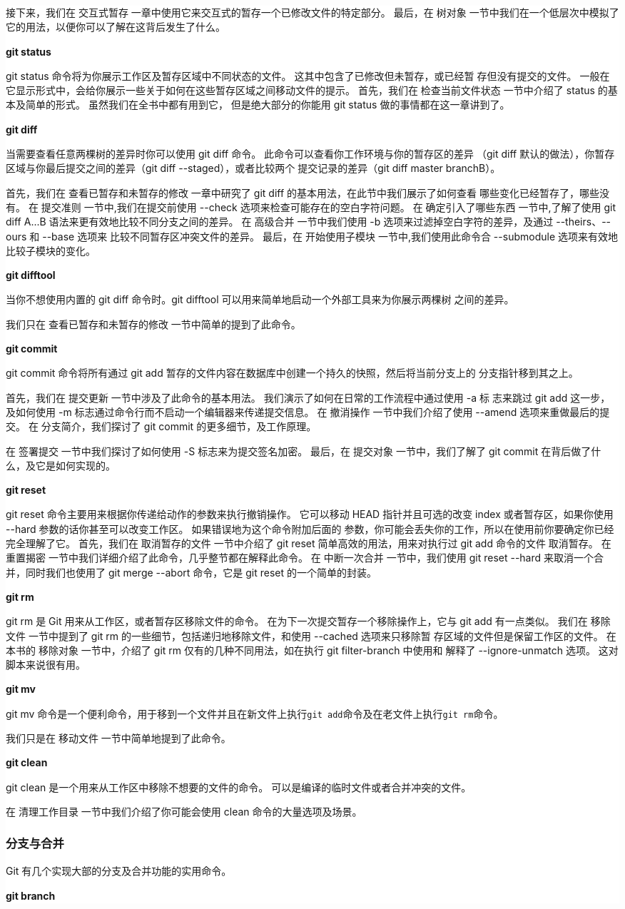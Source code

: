 接下来，我们在 交互式暂存 一章中使用它来交互式的暂存一个已修改文件的特定部分。 最后，在 树对象 一节中我们在一个低层次中模拟了它的用法，以便你可以了解在这背后发生了什么。

**git status**

git status 命令将为你展示工作区及暂存区域中不同状态的文件。 这其中包含了已修改但未暂存，或已经暂 存但没有提交的文件。 一般在它显示形式中，会给你展示一些关于如何在这些暂存区域之间移动文件的提示。 首先，我们在 检查当前文件状态 一节中介绍了 status 的基本及简单的形式。 虽然我们在全书中都有用到它， 但是绝大部分的你能用 git status 做的事情都在这一章讲到了。

**git diff**

当需要查看任意两棵树的差异时你可以使用 git diff 命令。 此命令可以查看你工作环境与你的暂存区的差异 （git diff 默认的做法），你暂存区域与你最后提交之间的差异（git diff --staged），或者比较两个 提交记录的差异（git diff master branchB）。

首先，我们在 查看已暂存和未暂存的修改 一章中研究了 git diff 的基本用法，在此节中我们展示了如何查看 哪些变化已经暂存了，哪些没有。 在 提交准则 一节中,我们在提交前使用 --check 选项来检查可能存在的空白字符问题。 在 确定引入了哪些东西 一节中,了解了使用 git diff A...B 语法来更有效地比较不同分支之间的差异。 在 高级合并 一节中我们使用 -b 选项来过滤掉空白字符的差异，及通过 --theirs、--ours 和 --base 选项来 比较不同暂存区冲突文件的差异。 最后，在 开始使用子模块 一节中,我们使用此命令合 --submodule 选项来有效地比较子模块的变化。

**git difftool**

当你不想使用内置的 git diff 命令时。git difftool 可以用来简单地启动一个外部工具来为你展示两棵树 之间的差异。

我们只在 查看已暂存和未暂存的修改 一节中简单的提到了此命令。

**git commit**

git commit 命令将所有通过 git add 暂存的文件内容在数据库中创建一个持久的快照，然后将当前分支上的 分支指针移到其之上。

首先，我们在 提交更新 一节中涉及了此命令的基本用法。 我们演示了如何在日常的工作流程中通过使用 -a 标 志来跳过 git add 这一步，及如何使用 -m 标志通过命令行而不启动一个编辑器来传递提交信息。 在 撤消操作 一节中我们介绍了使用 --amend 选项来重做最后的提交。 在 分支简介，我们探讨了 git commit 的更多细节，及工作原理。

在 签署提交 一节中我们探讨了如何使用 -S 标志来为提交签名加密。 最后，在 提交对象 一节中，我们了解了 git commit 在背后做了什么，及它是如何实现的。

**git reset**

git reset 命令主要用来根据你传递给动作的参数来执行撤销操作。 它可以移动 HEAD 指针并且可选的改变 index 或者暂存区，如果你使用 --hard 参数的话你甚至可以改变工作区。 如果错误地为这个命令附加后面的 参数，你可能会丢失你的工作，所以在使用前你要确定你已经完全理解了它。 首先，我们在 取消暂存的文件 一节中介绍了 git reset 简单高效的用法，用来对执行过 git add 命令的文件 取消暂存。 在 重置揭密 一节中我们详细介绍了此命令，几乎整节都在解释此命令。 在 中断一次合并 一节中，我们使用 git reset --hard 来取消一个合并，同时我们也使用了 git merge --abort 命令，它是 git reset 的一个简单的封装。

**git rm**

git rm 是 Git 用来从工作区，或者暂存区移除文件的命令。 在为下一次提交暂存一个移除操作上，它与 git add 有一点类似。 我们在 移除文件 一节中提到了 git rm 的一些细节，包括递归地移除文件，和使用 --cached 选项来只移除暂 存区域的文件但是保留工作区的文件。 在本书的 移除对象 一节中，介绍了 git rm 仅有的几种不同用法，如在执行 git filter-branch 中使用和 解释了 --ignore-unmatch 选项。 这对脚本来说很有用。

**git mv**

git mv 命令是一个便利命令，用于移到一个文件并且在新文件上执行`git add`命令及在老文件上执行`git rm`命令。

我们只是在 移动文件 一节中简单地提到了此命令。

**git clean**

git clean 是一个用来从工作区中移除不想要的文件的命令。 可以是编译的临时文件或者合并冲突的文件。

在 清理工作目录 一节中我们介绍了你可能会使用 clean 命令的大量选项及场景。

### 分支与合并

Git 有几个实现大部的分支及合并功能的实用命令。

**git branch**
